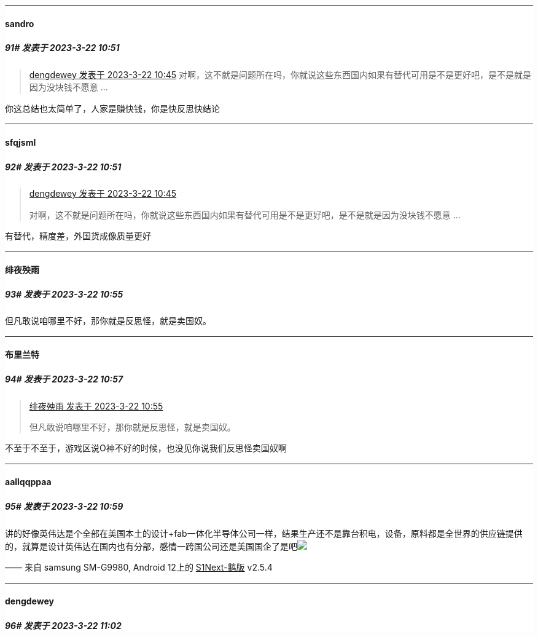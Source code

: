 
*****

####  sandro  
##### 91#       发表于 2023-3-22 10:51

<blockquote><a href="httphttps://bbs.saraba1st.com/2b/forum.php?mod=redirect&amp;goto=findpost&amp;pid=60177859&amp;ptid=2125205" target="_blank">dengdewey 发表于 2023-3-22 10:45</a>
对啊，这不就是问题所在吗，你就说这些东西国内如果有替代可用是不是更好吧，是不是就是因为没块钱不愿意 ...</blockquote>
你这总结也太简单了，人家是赚快钱，你是快反思快结论

*****

####  sfqjsml  
##### 92#       发表于 2023-3-22 10:51

<blockquote><a href="httphttps://bbs.saraba1st.com/2b/forum.php?mod=redirect&amp;goto=findpost&amp;pid=60177859&amp;ptid=2125205" target="_blank">dengdewey 发表于 2023-3-22 10:45</a>

对啊，这不就是问题所在吗，你就说这些东西国内如果有替代可用是不是更好吧，是不是就是因为没块钱不愿意 ...</blockquote>
有替代，精度差，外国货成像质量更好


*****

####  绯夜殃雨  
##### 93#       发表于 2023-3-22 10:55

但凡敢说咱哪里不好，那你就是反思怪，就是卖国奴。

*****

####  布里兰特  
##### 94#       发表于 2023-3-22 10:57

<blockquote><a href="httphttps://bbs.saraba1st.com/2b/forum.php?mod=redirect&amp;goto=findpost&amp;pid=60178040&amp;ptid=2125205" target="_blank">绯夜殃雨 发表于 2023-3-22 10:55</a>

但凡敢说咱哪里不好，那你就是反思怪，就是卖国奴。</blockquote>
不至于不至于，游戏区说O神不好的时候，也没见你说我们反思怪卖国奴啊

*****

####  aallqqppaa  
##### 95#       发表于 2023-3-22 10:59

讲的好像英伟达是个全部在美国本土的设计+fab一体化半导体公司一样，结果生产还不是靠台积电，设备，原料都是全世界的供应链提供的，就算是设计英伟达在国内也有分部，感情一跨国公司还是美国国企了是吧<img src="https://static.saraba1st.com/image/smiley/face2017/046.png" referrerpolicy="no-referrer">

—— 来自 samsung SM-G9980, Android 12上的 [S1Next-鹅版](https://github.com/ykrank/S1-Next/releases) v2.5.4

*****

####  dengdewey  
##### 96#       发表于 2023-3-22 11:02
